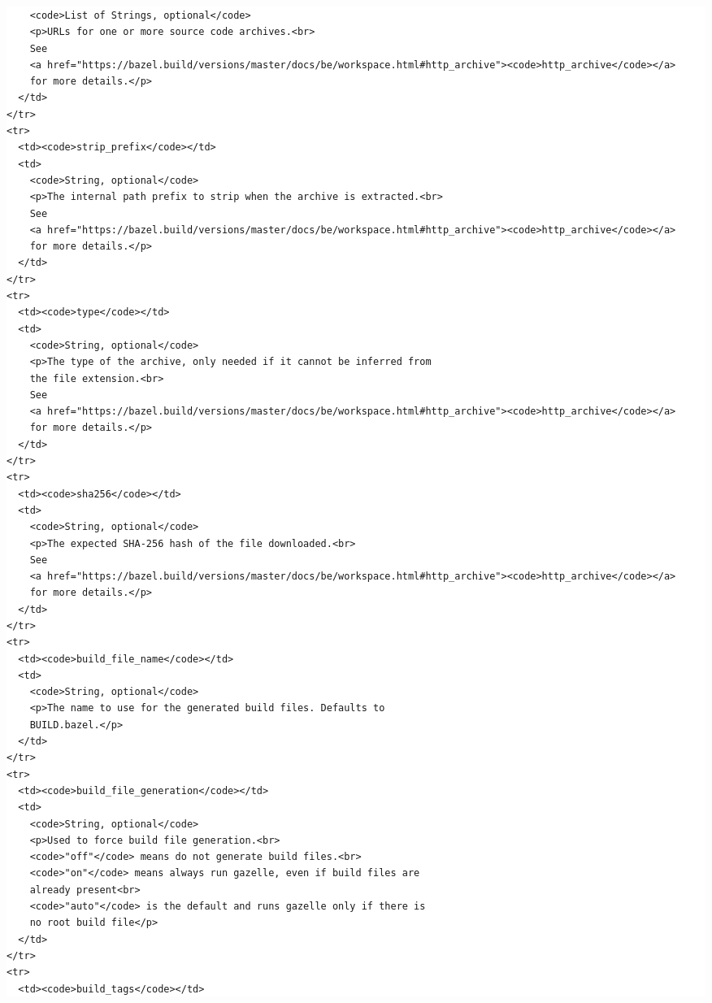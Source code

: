         <code>List of Strings, optional</code>
        <p>URLs for one or more source code archives.<br>
        See
        <a href="https://bazel.build/versions/master/docs/be/workspace.html#http_archive"><code>http_archive</code></a>
        for more details.</p>
      </td>
    </tr>
    <tr>
      <td><code>strip_prefix</code></td>
      <td>
        <code>String, optional</code>
        <p>The internal path prefix to strip when the archive is extracted.<br>
        See
        <a href="https://bazel.build/versions/master/docs/be/workspace.html#http_archive"><code>http_archive</code></a>
        for more details.</p>
      </td>
    </tr>
    <tr>
      <td><code>type</code></td>
      <td>
        <code>String, optional</code>
        <p>The type of the archive, only needed if it cannot be inferred from
        the file extension.<br>
        See
        <a href="https://bazel.build/versions/master/docs/be/workspace.html#http_archive"><code>http_archive</code></a>
        for more details.</p>
      </td>
    </tr>
    <tr>
      <td><code>sha256</code></td>
      <td>
        <code>String, optional</code>
        <p>The expected SHA-256 hash of the file downloaded.<br>
        See
        <a href="https://bazel.build/versions/master/docs/be/workspace.html#http_archive"><code>http_archive</code></a>
        for more details.</p>
      </td>
    </tr>
    <tr>
      <td><code>build_file_name</code></td>
      <td>
        <code>String, optional</code>
        <p>The name to use for the generated build files. Defaults to
        BUILD.bazel.</p>
      </td>
    </tr>
    <tr>
      <td><code>build_file_generation</code></td>
      <td>
        <code>String, optional</code>
        <p>Used to force build file generation.<br>
        <code>"off"</code> means do not generate build files.<br>
        <code>"on"</code> means always run gazelle, even if build files are
        already present<br>
        <code>"auto"</code> is the default and runs gazelle only if there is
        no root build file</p>
      </td>
    </tr>
    <tr>
      <td><code>build_tags</code></td>